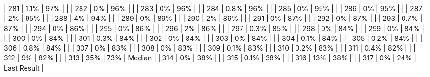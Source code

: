 | 281 | 1.1% | 97% |  |
| 282 | 0% | 96% |  |
| 283 | 0% | 96% |  |
| 284 | 0.8% | 96% |  |
| 285 | 0% | 95% |  |
| 286 | 0% | 95% |  |
| 287 | 2% | 95% |  |
| 288 | 4% | 94% |  |
| 289 | 0% | 89% |  |
| 290 | 2% | 89% |  |
| 291 | 0% | 87% |  |
| 292 | 0% | 87% |  |
| 293 | 0.7% | 87% |  |
| 294 | 0% | 86% |  |
| 295 | 0% | 86% |  |
| 296 | 2% | 86% |  |
| 297 | 0.3% | 85% |  |
| 298 | 0% | 84% |  |
| 299 | 0% | 84% |  |
| 300 | 0% | 84% |  |
| 301 | 0.3% | 84% |  |
| 302 | 0% | 84% |  |
| 303 | 0% | 84% |  |
| 304 | 0.1% | 84% |  |
| 305 | 0.2% | 84% |  |
| 306 | 0.8% | 84% |  |
| 307 | 0% | 83% |  |
| 308 | 0% | 83% |  |
| 309 | 0.1% | 83% |  |
| 310 | 0.2% | 83% |  |
| 311 | 0.4% | 82% |  |
| 312 | 9% | 82% |  |
| 313 | 35% | 73% | Median |
| 314 | 0% | 38% |  |
| 315 | 0.1% | 38% |  |
| 316 | 13% | 38% |  |
| 317 | 0% | 24% | Last Result |